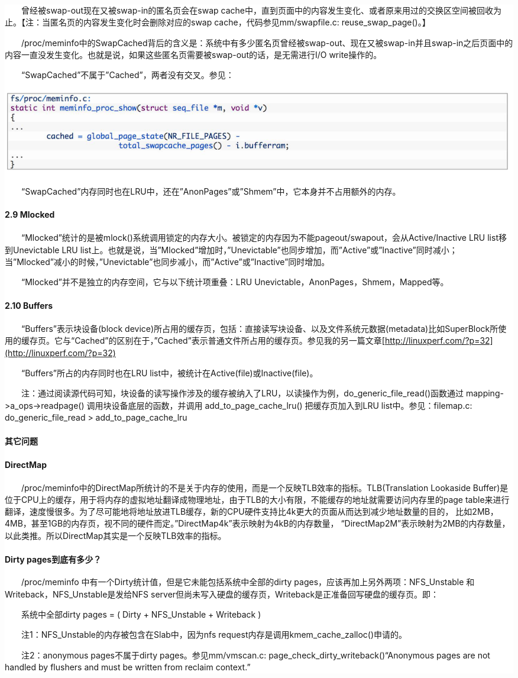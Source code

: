 　　曾经被swap-out现在又被swap-in的匿名页会在swap cache中，直到页面中的内容发生变化、或者原来用过的交换区空间被回收为止。【注：当匿名页的内容发生变化时会删除对应的swap cache，代码参见mm/swapfile.c: reuse\_swap\_page()。】

　　/proc/meminfo中的SwapCached背后的含义是：系统中有多少匿名页曾经被swap-out、现在又被swap-in并且swap-in之后页面中的内容一直没发生变化。也就是说，如果这些匿名页需要被swap-out的话，是无需进行I/O write操作的。

　　“SwapCached”不属于”Cached”，两者没有交叉。参见：

​![](assets/network-asset-68747470733a2f2f6d6d62697a2e717069632e636e2f6d6d62697a5f706e672f747a696134626359354845496961374d5945614e6c4b5565654d4a5564526b6a786c6c484e5757696157664133686f65614b45696377657a4258464459345-20240830115119-oh53qsb.jpg)​

　　“SwapCached”内存同时也在LRU中，还在”AnonPages”或”Shmem”中，它本身并不占用额外的内存。

#### 2.9 Mlocked

　　“Mlocked”统计的是被mlock()系统调用锁定的内存大小。被锁定的内存因为不能pageout/swapout，会从Active/Inactive LRU list移到Unevictable LRU list上。也就是说，当”Mlocked”增加时，”Unevictable”也同步增加，而”Active”或”Inactive”同时减小；当”Mlocked”减小的时候，”Unevictable”也同步减小，而”Active”或”Inactive”同时增加。

　　“Mlocked”并不是独立的内存空间，它与以下统计项重叠：LRU Unevictable，AnonPages，Shmem，Mapped等。

#### 2.10 Buffers

　　“Buffers”表示块设备(block device)所占用的缓存页，包括：直接读写块设备、以及文件系统元数据(metadata)比如SuperBlock所使用的缓存页。它与“Cached”的区别在于，”Cached”表示普通文件所占用的缓存页。参见我的另一篇文章[http://linuxperf.com/?p=32](http://linuxperf.com/?p=32)

　　“Buffers”所占的内存同时也在LRU list中，被统计在Active(file)或Inactive(file)。

　　注：通过阅读源代码可知，块设备的读写操作涉及的缓存被纳入了LRU，以读操作为例，do\_generic\_file\_read()函数通过 mapping->a\_ops->readpage() 调用块设备底层的函数，并调用 add\_to\_page\_cache\_lru() 把缓存页加入到LRU list中。参见：filemap.c: do\_generic\_file\_read > add\_to\_page\_cache\_lru

#### 其它问题

#### DirectMap

　　/proc/meminfo中的DirectMap所统计的不是关于内存的使用，而是一个反映TLB效率的指标。TLB(Translation Lookaside Buffer)是位于CPU上的缓存，用于将内存的虚拟地址翻译成物理地址，由于TLB的大小有限，不能缓存的地址就需要访问内存里的page table来进行翻译，速度慢很多。为了尽可能地将地址放进TLB缓存，新的CPU硬件支持比4k更大的页面从而达到减少地址数量的目的， 比如2MB，4MB，甚至1GB的内存页，视不同的硬件而定。”DirectMap4k”表示映射为4kB的内存数量， “DirectMap2M”表示映射为2MB的内存数量，以此类推。所以DirectMap其实是一个反映TLB效率的指标。

#### Dirty pages到底有多少？

　　/proc/meminfo 中有一个Dirty统计值，但是它未能包括系统中全部的dirty pages，应该再加上另外两项：NFS\_Unstable 和 Writeback，NFS\_Unstable是发给NFS server但尚未写入硬盘的缓存页，Writeback是正准备回写硬盘的缓存页。即：

　　系统中全部dirty pages = ( Dirty + NFS\_Unstable + Writeback )

　　注1：NFS\_Unstable的内存被包含在Slab中，因为nfs request内存是调用kmem\_cache\_zalloc()申请的。

　　注2：anonymous pages不属于dirty pages。参见mm/vmscan.c: page\_check\_dirty\_writeback()“Anonymous pages are not handled by flushers and must be written from reclaim context.”
